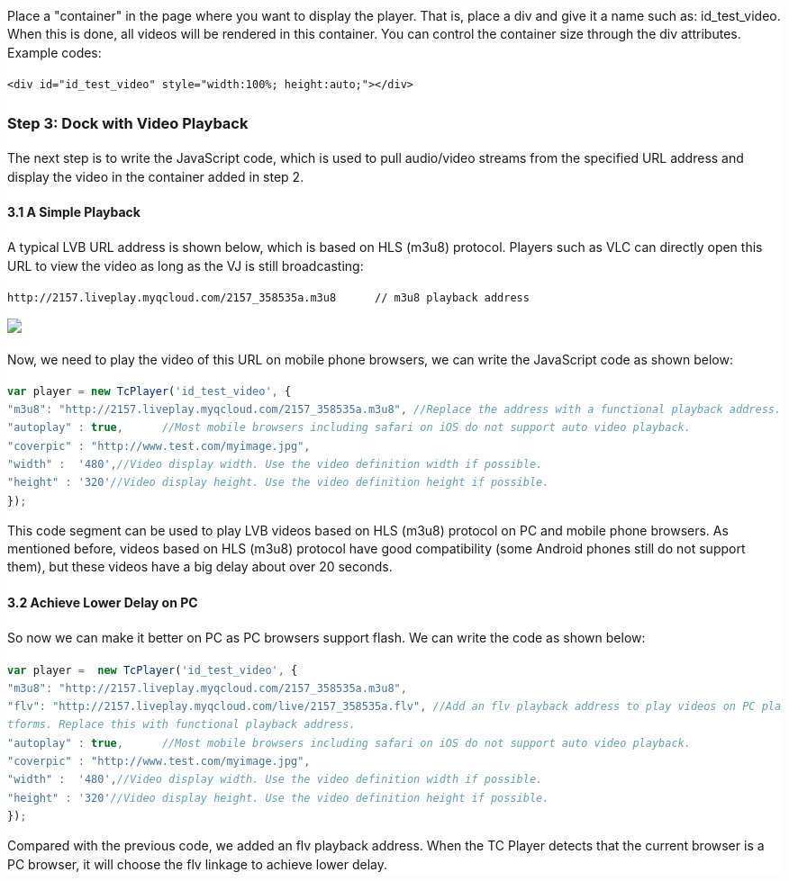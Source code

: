  Place a "container" in the page where you want to display the player. That is, place a div and give it a name such as:  id_test_video. When this is done, all videos will be rendered in this container. You can control the container size through the div attributes. Example codes:

```
<div id="id_test_video" style="width:100%; height:auto;"></div>
```

### Step 3: Dock with Video Playback
The next step is to write the JavaScript code, which is used to pull audio/video streams from the specified URL address and display the video in the container added in step 2.

#### 3.1 A Simple Playback
A typical LVB URL address is shown below, which is based on HLS (m3u8) protocol. Players such as VLC can directly open this URL to view the video as long as the VJ is still broadcasting:
```
http://2157.liveplay.myqcloud.com/2157_358535a.m3u8      // m3u8 playback address
```
![](//mc.qcloudimg.com/static/img/7923a14be5525bd37719c18d54243403/image.png)

Now, we need to play the video of this URL on mobile phone browsers, we can write the JavaScript code as shown below:
```javascript
var player = new TcPlayer('id_test_video', {
"m3u8": "http://2157.liveplay.myqcloud.com/2157_358535a.m3u8", //Replace the address with a functional playback address.
"autoplay" : true,      //Most mobile browsers including safari on iOS do not support auto video playback.
"coverpic" : "http://www.test.com/myimage.jpg",
"width" :  '480',//Video display width. Use the video definition width if possible.
"height" : '320'//Video display height. Use the video definition height if possible.
});
```

This code segment can be used to play LVB videos based on HLS (m3u8) protocol on PC and mobile phone browsers. As mentioned before, videos based on HLS (m3u8) protocol have good compatibility (some Android phones still do not support them), but these videos have a big delay about over 20 seconds.

#### 3.2 Achieve Lower Delay on PC
So now we can make it better on PC as PC browsers support flash. We can write the code as shown below:
```javascript
var player =  new TcPlayer('id_test_video', {
"m3u8": "http://2157.liveplay.myqcloud.com/2157_358535a.m3u8",
"flv": "http://2157.liveplay.myqcloud.com/live/2157_358535a.flv", //Add an flv playback address to play videos on PC platforms. Replace this with functional playback address.
"autoplay" : true,      //Most mobile browsers including safari on iOS do not support auto video playback.
"coverpic" : "http://www.test.com/myimage.jpg",
"width" :  '480',//Video display width. Use the video definition width if possible.
"height" : '320'//Video display height. Use the video definition height if possible.
});
```
Compared with the previous code, we added an flv playback address. When the TC Player detects that the current browser is a PC browser, it will choose the flv linkage to achieve lower delay.
